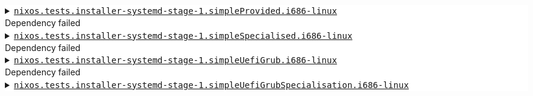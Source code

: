 <tr>
<td>
<details><summary>
<tt><a href='https://hydra.nixos.org/build/178393598'>nixos.tests.installer-systemd-stage-1.simpleProvided.i686-linux</a></tt>
</summary></details>
</td>
<td>Dependency failed</td>
</tr>
<tr>
<td>
<details><summary>
<tt><a href='https://hydra.nixos.org/build/178393695'>nixos.tests.installer-systemd-stage-1.simpleSpecialised.i686-linux</a></tt>
</summary></details>
</td>
<td>Dependency failed</td>
</tr>
<tr>
<td>
<details><summary>
<tt><a href='https://hydra.nixos.org/build/178393716'>nixos.tests.installer-systemd-stage-1.simpleUefiGrub.i686-linux</a></tt>
</summary></details>
</td>
<td>Dependency failed</td>
</tr>
<tr>
<td>
<details><summary>
<tt><a href='https://hydra.nixos.org/build/178393724'>nixos.tests.installer-systemd-stage-1.simpleUefiGrubSpecialisation.i686-linux</a></tt>
</summary>
<ul>
<li>